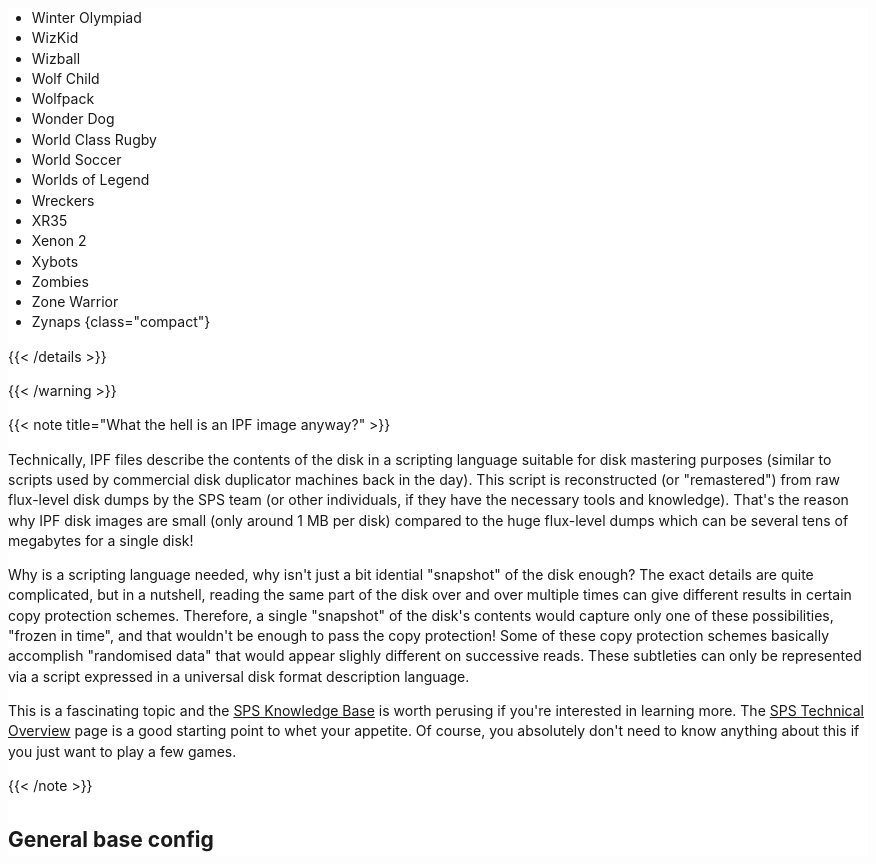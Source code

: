 - Winter Olympiad
- WizKid
- Wizball
- Wolf Child
- Wolfpack
- Wonder Dog
- World Class Rugby
- World Soccer
- Worlds of Legend
- Wreckers
- XR35
- Xenon 2
- Xybots
- Zombies
- Zone Warrior
- Zynaps
{class="compact"}

{{< /details >}}

{{< /warning >}}

{{< note title="What the hell is an IPF image anyway?" >}}

Technically, IPF files describe the contents of the disk in a scripting
language suitable for disk mastering purposes (similar to scripts used by commercial disk
duplicator machines back in the day). This script is
reconstructed (or "remastered") from raw flux-level disk dumps by the SPS team
(or other individuals, if they have the necessary tools and knowledge). That's
the reason why IPF disk images are small (only around 1 MB per disk) compared
to the huge flux-level dumps which can be several tens of megabytes for a
single disk!

Why is a scripting language needed, why isn't just a bit idential "snapshot"
of the disk enough? The exact details are quite complicated, but in a
nutshell, reading the same part of the disk over and over multiple times can
give different results in certain copy protection schemes. Therefore, a single
"snapshot" of the disk's contents would capture only one of these
possibilities, "frozen in time", and that wouldn't be enough to pass the copy
protection! Some of these copy protection schemes basically accomplish
"randomised data" that would appear slighly different on successive reads.
These subtleties can only be represented via a script expressed in a universal
disk format description language.

This is a fascinating topic and the [SPS Knowledge
Base](http://www.softpres.org/knowledge_base) is worth perusing if you're
interested in learning more. The [SPS Technical
Overview](http://www.softpres.org/article:technology:overview) page is a good
starting point to whet your appetite. Of course, you absolutely don't need to
know anything about this if you just want to play a few games.


{{< /note >}}

## General base config
